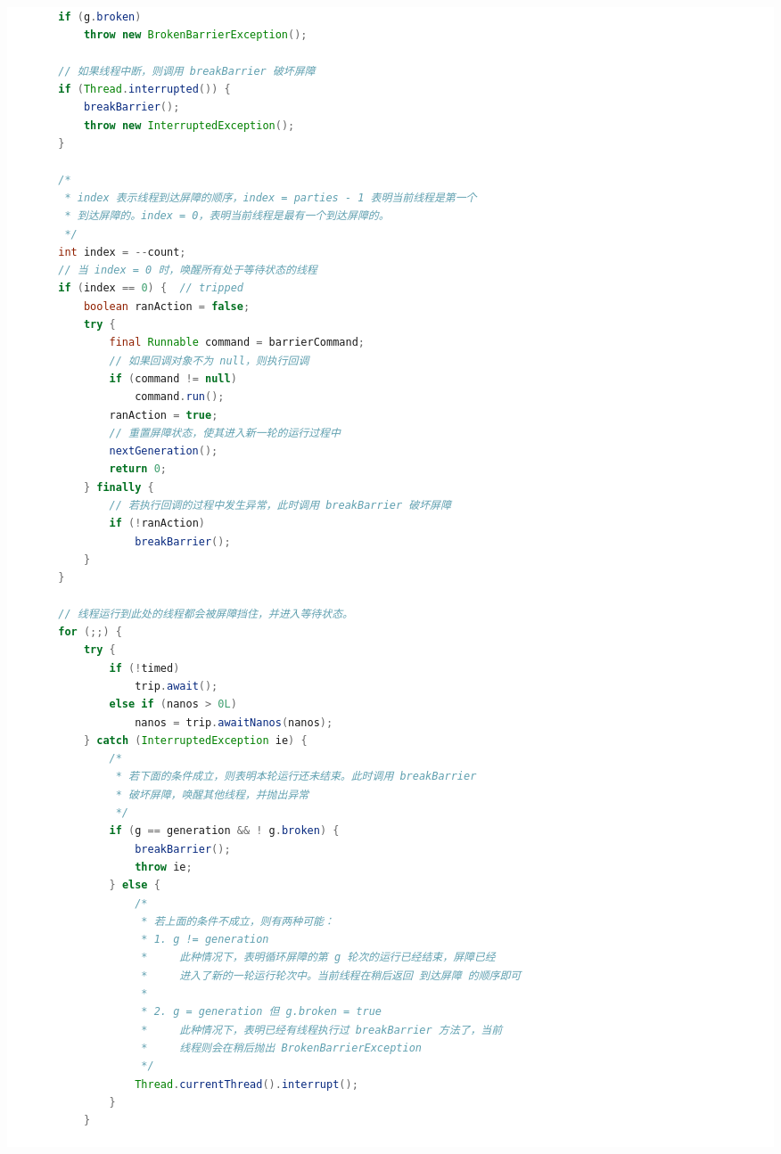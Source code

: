 ```java
        if (g.broken)
            throw new BrokenBarrierException();

        // 如果线程中断，则调用 breakBarrier 破坏屏障
        if (Thread.interrupted()) {
            breakBarrier();
            throw new InterruptedException();
        }

        /*
         * index 表示线程到达屏障的顺序，index = parties - 1 表明当前线程是第一个
         * 到达屏障的。index = 0，表明当前线程是最有一个到达屏障的。
         */ 
        int index = --count;
        // 当 index = 0 时，唤醒所有处于等待状态的线程
        if (index == 0) {  // tripped
            boolean ranAction = false;
            try {
                final Runnable command = barrierCommand;
                // 如果回调对象不为 null，则执行回调
                if (command != null)
                    command.run();
                ranAction = true;
                // 重置屏障状态，使其进入新一轮的运行过程中
                nextGeneration();
                return 0;
            } finally {
                // 若执行回调的过程中发生异常，此时调用 breakBarrier 破坏屏障
                if (!ranAction)
                    breakBarrier();
            }
        }

        // 线程运行到此处的线程都会被屏障挡住，并进入等待状态。
        for (;;) {
            try {
                if (!timed)
                    trip.await();
                else if (nanos > 0L)
                    nanos = trip.awaitNanos(nanos);
            } catch (InterruptedException ie) {
                /*
                 * 若下面的条件成立，则表明本轮运行还未结束。此时调用 breakBarrier 
                 * 破坏屏障，唤醒其他线程，并抛出异常
                 */ 
                if (g == generation && ! g.broken) {
                    breakBarrier();
                    throw ie;
                } else {
                    /*
                     * 若上面的条件不成立，则有两种可能：
                     * 1. g != generation
                     *     此种情况下，表明循环屏障的第 g 轮次的运行已经结束，屏障已经
                     *     进入了新的一轮运行轮次中。当前线程在稍后返回 到达屏障 的顺序即可
                     *     
                     * 2. g = generation 但 g.broken = true
                     *     此种情况下，表明已经有线程执行过 breakBarrier 方法了，当前
                     *     线程则会在稍后抛出 BrokenBarrierException
                     */
                    Thread.currentThread().interrupt();
                }
            }
            
```
